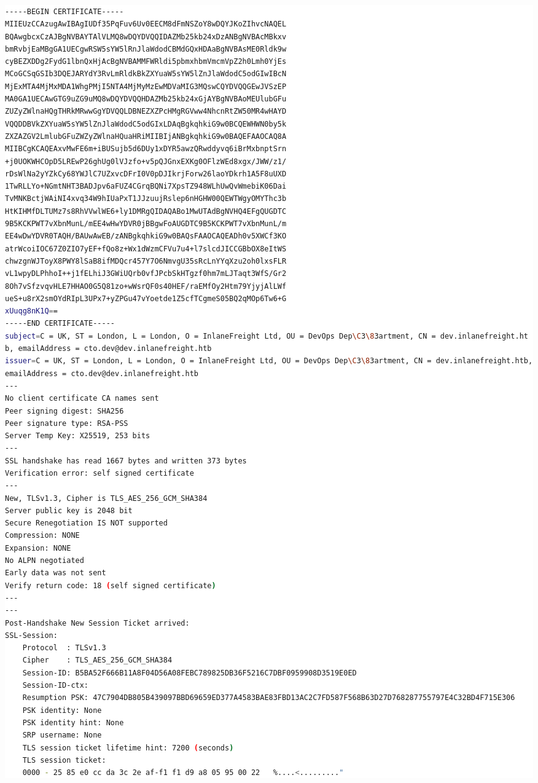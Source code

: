 ```bash
-----BEGIN CERTIFICATE-----
MIIEUzCCAzugAwIBAgIUDf35PqFuv6Uv0EECM8dFmNSZoY8wDQYJKoZIhvcNAQEL
BQAwgbcxCzAJBgNVBAYTAlVLMQ8wDQYDVQQIDAZMb25kb24xDzANBgNVBAcMBkxv
bmRvbjEaMBgGA1UECgwRSW5sYW5lRnJlaWdodCBMdGQxHDAaBgNVBAsME0Rldk9w
cyBEZXDDg2FydG1lbnQxHjAcBgNVBAMMFWRldi5pbmxhbmVmcmVpZ2h0Lmh0YjEs
MCoGCSqGSIb3DQEJARYdY3RvLmRldkBkZXYuaW5sYW5lZnJlaWdodC5odGIwIBcN
MjExMTA4MjMxMDA1WhgPMjI5NTA4MjMyMzEwMDVaMIG3MQswCQYDVQQGEwJVSzEP
MA0GA1UECAwGTG9uZG9uMQ8wDQYDVQQHDAZMb25kb24xGjAYBgNVBAoMEUlubGFu
ZUZyZWlnaHQgTHRkMRwwGgYDVQQLDBNEZXZPcHMgRGVww4NhcnRtZW50MR4wHAYD
VQQDDBVkZXYuaW5sYW5lZnJlaWdodC5odGIxLDAqBgkqhkiG9w0BCQEWHWN0by5k
ZXZAZGV2LmlubGFuZWZyZWlnaHQuaHRiMIIBIjANBgkqhkiG9w0BAQEFAAOCAQ8A
MIIBCgKCAQEAxvMwFE6m+iBUSujb5d6DUy1xDYR5awzQRwddyvq6iBrMxbnptSrn
+j0UOKWHCOpD5LREwP26ghUg0lVJzfo+v5pQJGnxEXKg0OFlzWEd8xgx/JWW/z1/
rDsWlNa2yYZkCy68YWJlC7UZxvcDFrI0V0pDJIkrjForw26laoYDkrh1A5F8uUXD
1TwRLLYo+NGmtNHT3BADJpv6aFUZ4CGrqBQNi7XpsTZ948WLhUwQvWmebiK06Dai
TvMNKBctjWAiNI4xvq34W9hIUaPxT1JJzuujRslep6nHGHW00QEWTWgyOMYThc3b
HtKIHMfDLTUMz7s8RhVVwlWE6+ly1DMRgQIDAQABo1MwUTAdBgNVHQ4EFgQUGDTC
9B5KCKPWT7vXbnMunL/mEE4wHwYDVR0jBBgwFoAUGDTC9B5KCKPWT7vXbnMunL/m
EE4wDwYDVR0TAQH/BAUwAwEB/zANBgkqhkiG9w0BAQsFAAOCAQEADh0v5XWCf3KO
atrWcoiIOC67Z0ZIO7yEF+fQo8z+Wx1dWzmCFVu7u4+l7slcdJICCGBbOX8eItWS
chwzgnWJToyX8PWY8lSaB8ifMDQcr457Y7O6NmvgU35sRcLnYYqXzu2oh0lxsFLR
vL1wpyDLPhhoI++j1fELhiJ3GWiUQrb0vfJPcbSkHTgzf0hm7mLJTaqt3WfS/Gr2
8Oh7vSfzvqvHLE7HHAO0G5Q81zo+wWsrQF0s40HEF/raEMfOy2Htm79YjyjAlLWf
ueS+u8rX2smOYdRIpL3UPx7+yZPGu47vYoetde1Z5cfTCgmeS05BQ2qMOp6Tw6+G
xUuqg8nK1Q==
-----END CERTIFICATE-----
subject=C = UK, ST = London, L = London, O = InlaneFreight Ltd, OU = DevOps Dep\C3\83artment, CN = dev.inlanefreight.htb, emailAddress = cto.dev@dev.inlanefreight.htb
issuer=C = UK, ST = London, L = London, O = InlaneFreight Ltd, OU = DevOps Dep\C3\83artment, CN = dev.inlanefreight.htb, emailAddress = cto.dev@dev.inlanefreight.htb
---
No client certificate CA names sent
Peer signing digest: SHA256
Peer signature type: RSA-PSS
Server Temp Key: X25519, 253 bits
---
SSL handshake has read 1667 bytes and written 373 bytes
Verification error: self signed certificate
---
New, TLSv1.3, Cipher is TLS_AES_256_GCM_SHA384
Server public key is 2048 bit
Secure Renegotiation IS NOT supported
Compression: NONE
Expansion: NONE
No ALPN negotiated
Early data was not sent
Verify return code: 18 (self signed certificate)
---
---
Post-Handshake New Session Ticket arrived:
SSL-Session:
    Protocol  : TLSv1.3
    Cipher    : TLS_AES_256_GCM_SHA384
    Session-ID: B5BA52F666B11A8F04D56A08FEBC789825DB36F5216C7DBF0959908D3519E0ED
    Session-ID-ctx:
    Resumption PSK: 47C7904DB805B439097BBD69659ED377A4583BAE83FBD13AC2C7FD587F568B63D27D768287755797E4C32BD4F715E306
    PSK identity: None
    PSK identity hint: None
    SRP username: None
    TLS session ticket lifetime hint: 7200 (seconds)
    TLS session ticket:
    0000 - 25 85 e0 cc da 3c 2e af-f1 f1 d9 a8 05 95 00 22   %....<........."
```